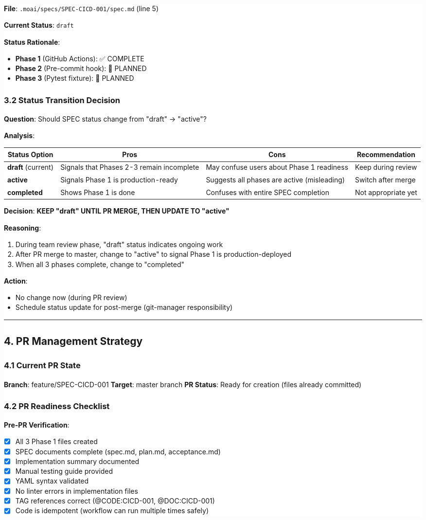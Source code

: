**File**: `.moai/specs/SPEC-CICD-001/spec.md` (line 5)

**Current Status**: `draft`

**Status Rationale**:
- **Phase 1** (GitHub Actions): ✅ COMPLETE
- **Phase 2** (Pre-commit hook): 🔄 PLANNED
- **Phase 3** (Pytest fixture): 🔄 PLANNED

### 3.2 Status Transition Decision

**Question**: Should SPEC status change from "draft" → "active"?

**Analysis**:

| Status Option | Pros | Cons | Recommendation |
|----------------|------|------|-----------------|
| **draft** (current) | Signals that Phases 2-3 remain incomplete | May confuse users about Phase 1 readiness | Keep during review |
| **active** | Signals Phase 1 is production-ready | Suggests all phases are active (misleading) | Switch after merge |
| **completed** | Shows Phase 1 is done | Confuses with entire SPEC completion | Not appropriate yet |

**Decision**: **KEEP "draft" UNTIL PR MERGE, THEN UPDATE TO "active"**

**Reasoning**:
1. During team review phase, "draft" status indicates ongoing work
2. After PR merge to master, change to "active" to signal Phase 1 is production-deployed
3. When all 3 phases complete, change to "completed"

**Action**:
- No change now (during PR review)
- Schedule status update for post-merge (git-manager responsibility)

---

## 4. PR Management Strategy

### 4.1 Current PR State

**Branch**: feature/SPEC-CICD-001
**Target**: master branch
**PR Status**: Ready for creation (files already committed)

### 4.2 PR Readiness Checklist

**Pre-PR Verification**:

- [x] All 3 Phase 1 files created
- [x] SPEC documents complete (spec.md, plan.md, acceptance.md)
- [x] Implementation summary documented
- [x] Manual testing guide provided
- [x] YAML syntax validated
- [x] No linter errors in implementation files
- [x] TAG references correct (@CODE:CICD-001, @DOC:CICD-001)
- [x] Code is idempotent (workflow can run multiple times safely)
